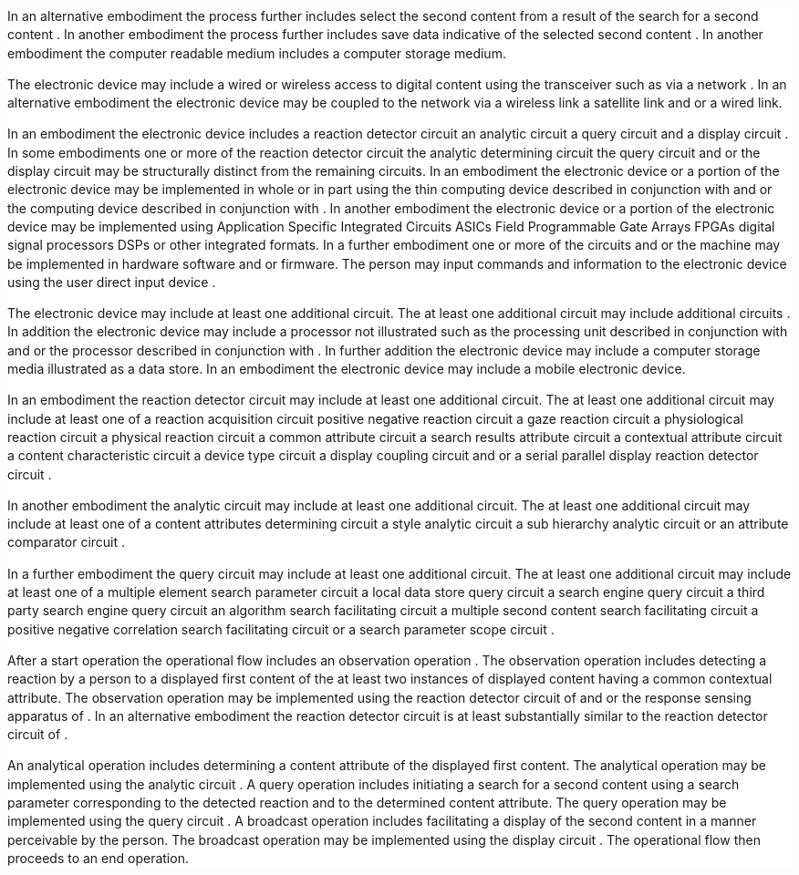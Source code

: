 In an alternative embodiment the process further includes select the second content from a result of the search for a second content . In another embodiment the process further includes save data indicative of the selected second content . In another embodiment the computer readable medium includes a computer storage medium.

The electronic device may include a wired or wireless access to digital content using the transceiver such as via a network . In an alternative embodiment the electronic device may be coupled to the network via a wireless link a satellite link and or a wired link.

In an embodiment the electronic device includes a reaction detector circuit an analytic circuit a query circuit and a display circuit . In some embodiments one or more of the reaction detector circuit the analytic determining circuit the query circuit and or the display circuit may be structurally distinct from the remaining circuits. In an embodiment the electronic device or a portion of the electronic device may be implemented in whole or in part using the thin computing device described in conjunction with and or the computing device described in conjunction with . In another embodiment the electronic device or a portion of the electronic device may be implemented using Application Specific Integrated Circuits ASICs Field Programmable Gate Arrays FPGAs digital signal processors DSPs or other integrated formats. In a further embodiment one or more of the circuits and or the machine may be implemented in hardware software and or firmware. The person may input commands and information to the electronic device using the user direct input device .

The electronic device may include at least one additional circuit. The at least one additional circuit may include additional circuits . In addition the electronic device may include a processor not illustrated such as the processing unit described in conjunction with and or the processor described in conjunction with . In further addition the electronic device may include a computer storage media illustrated as a data store. In an embodiment the electronic device may include a mobile electronic device.

In an embodiment the reaction detector circuit may include at least one additional circuit. The at least one additional circuit may include at least one of a reaction acquisition circuit positive negative reaction circuit a gaze reaction circuit a physiological reaction circuit a physical reaction circuit a common attribute circuit a search results attribute circuit a contextual attribute circuit a content characteristic circuit a device type circuit a display coupling circuit and or a serial parallel display reaction detector circuit .

In another embodiment the analytic circuit may include at least one additional circuit. The at least one additional circuit may include at least one of a content attributes determining circuit a style analytic circuit a sub hierarchy analytic circuit or an attribute comparator circuit .

In a further embodiment the query circuit may include at least one additional circuit. The at least one additional circuit may include at least one of a multiple element search parameter circuit a local data store query circuit a search engine query circuit a third party search engine query circuit an algorithm search facilitating circuit a multiple second content search facilitating circuit a positive negative correlation search facilitating circuit or a search parameter scope circuit .

After a start operation the operational flow includes an observation operation . The observation operation includes detecting a reaction by a person to a displayed first content of the at least two instances of displayed content having a common contextual attribute. The observation operation may be implemented using the reaction detector circuit of and or the response sensing apparatus of . In an alternative embodiment the reaction detector circuit is at least substantially similar to the reaction detector circuit of .

An analytical operation includes determining a content attribute of the displayed first content. The analytical operation may be implemented using the analytic circuit . A query operation includes initiating a search for a second content using a search parameter corresponding to the detected reaction and to the determined content attribute. The query operation may be implemented using the query circuit . A broadcast operation includes facilitating a display of the second content in a manner perceivable by the person. The broadcast operation may be implemented using the display circuit . The operational flow then proceeds to an end operation.
